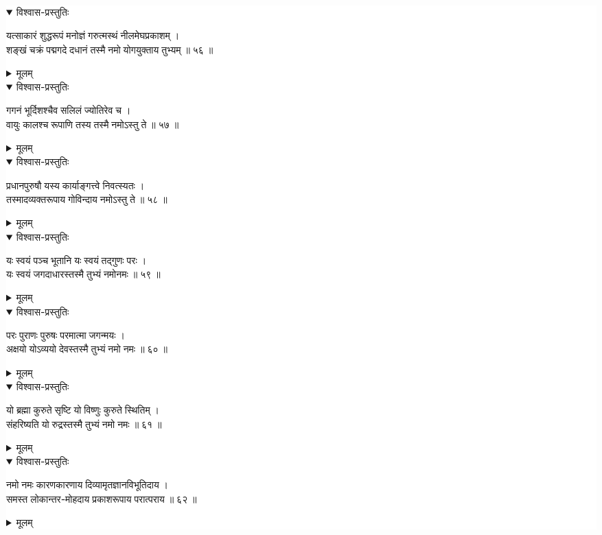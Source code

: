 
<details open><summary>विश्वास-प्रस्तुतिः</summary>

यत्साकारं शुद्धरूपं मनोज्ञं गरुत्मस्थं नीलमेघप्रकाशम् ।  
शङ्खं चक्रं पद्मगदे दधानं तस्मै नमो योगयुक्ताय तुभ्यम् ॥ ५६ ॥
</details>

<details><summary>मूलम्</summary></details>  
  

<details open><summary>विश्वास-प्रस्तुतिः</summary>

गगनं भूर्दिशश्चैव सलिलं ज्योतिरेव च ।  
वायुः कालश्च रूपाणि तस्य तस्मै नमोऽस्तु ते ॥ ५७ ॥
</details>

<details><summary>मूलम्</summary></details>  
  

<details open><summary>विश्वास-प्रस्तुतिः</summary>

प्रधानपुरुषौ यस्य कार्याङ्गत्त्वे निवत्स्यतः ।  
तस्मादव्यक्तरूपाय गोविन्दाय नमोऽस्तु ते ॥ ५८ ॥
</details>

<details><summary>मूलम्</summary></details>  
  

<details open><summary>विश्वास-प्रस्तुतिः</summary>

यः स्वयं पञ्च भूतानि यः स्वयं तद्गुणः परः ।  
यः स्वयं जगदाधारस्तस्मै तुभ्यं नमोनमः ॥ ५९ ॥
</details>

<details><summary>मूलम्</summary></details>  
  

<details open><summary>विश्वास-प्रस्तुतिः</summary>

परः पुराणः पुरुषः परमात्मा जगन्मयः ।  
अक्षयो योऽव्ययो देवस्तस्मै तुभ्यं नमो नमः ॥ ६० ॥
</details>

<details><summary>मूलम्</summary></details>  
  

<details open><summary>विश्वास-प्रस्तुतिः</summary>

यो ब्रह्मा कुरुते सृष्टि यो विष्णुः कुरुते स्थितिम् ।  
संहरिष्यति यो रुद्रस्तस्मै तुभ्यं नमो नमः ॥ ६१ ॥
</details>

<details><summary>मूलम्</summary></details>  
  

<details open><summary>विश्वास-प्रस्तुतिः</summary>

नमो नमः कारणकारणाय दिव्यामृतज्ञानविभूतिदाय ।  
समस्त लोकान्तर-मोहदाय प्रकाशरूपाय परात्पराय ॥ ६२ ॥
</details>

<details><summary>मूलम्</summary></details>  
  
